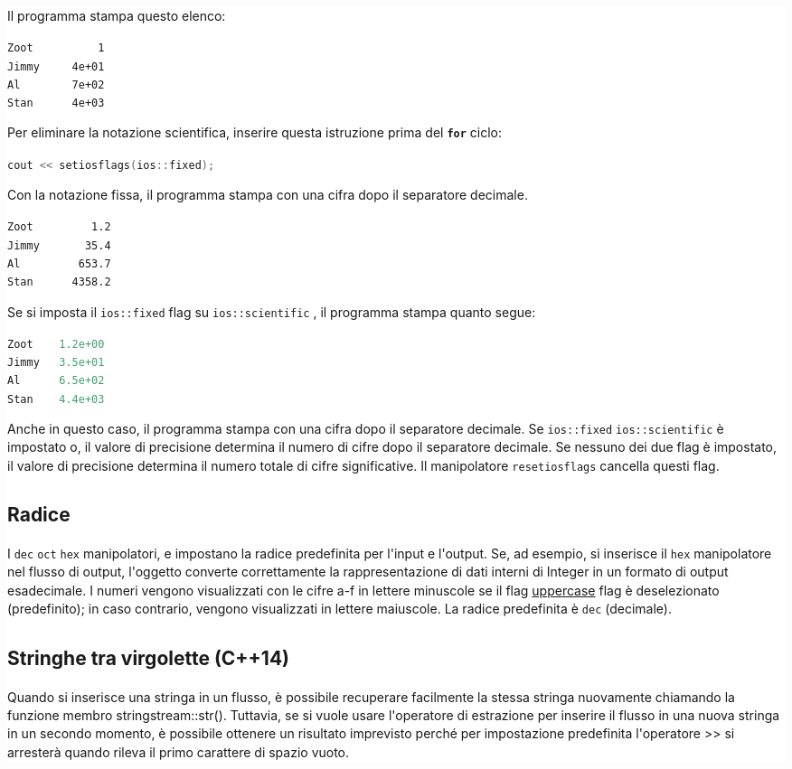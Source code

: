Il programma stampa questo elenco:

```Output
Zoot          1
Jimmy     4e+01
Al        7e+02
Stan      4e+03
```

Per eliminare la notazione scientifica, inserire questa istruzione prima del **`for`** ciclo:

```cpp
cout << setiosflags(ios::fixed);
```

Con la notazione fissa, il programma stampa con una cifra dopo il separatore decimale.

```Output
Zoot         1.2
Jimmy       35.4
Al         653.7
Stan      4358.2
```

Se si imposta il `ios::fixed` flag su `ios::scientific` , il programma stampa quanto segue:

```cpp
Zoot    1.2e+00
Jimmy   3.5e+01
Al      6.5e+02
Stan    4.4e+03
```

Anche in questo caso, il programma stampa con una cifra dopo il separatore decimale. Se `ios::fixed` `ios::scientific` è impostato o, il valore di precisione determina il numero di cifre dopo il separatore decimale. Se nessuno dei due flag è impostato, il valore di precisione determina il numero totale di cifre significative. Il manipolatore `resetiosflags` cancella questi flag.

## <a name="radix"></a><a name="vclrfradixanchor6"></a>Radice

I `dec` `oct` `hex` manipolatori, e impostano la radice predefinita per l'input e l'output. Se, ad esempio, si inserisce il `hex` manipolatore nel flusso di output, l'oggetto converte correttamente la rappresentazione di dati interni di Integer in un formato di output esadecimale. I numeri vengono visualizzati con le cifre a-f in lettere minuscole se il flag [uppercase](../standard-library/ios-functions.md#uppercase) flag è deselezionato (predefinito); in caso contrario, vengono visualizzati in lettere maiuscole. La radice predefinita è `dec` (decimale).

## <a name="quoted-strings-c14"></a>Stringhe tra virgolette (C++14)

Quando si inserisce una stringa in un flusso, è possibile recuperare facilmente la stessa stringa nuovamente chiamando la funzione membro stringstream::str(). Tuttavia, se si vuole usare l'operatore di estrazione per inserire il flusso in una nuova stringa in un secondo momento, è possibile ottenere un risultato imprevisto perché per impostazione predefinita l'operatore >> si arresterà quando rileva il primo carattere di spazio vuoto.

